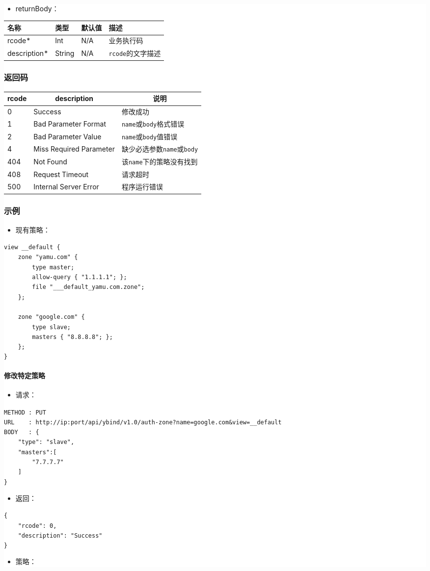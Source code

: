 * returnBody：

| 名称         | 类型   | 默认值 | 描述              |
| :----------- | :----- | :----- | :---------------- |
| rcode*       | Int    | N/A    | 业务执行码        |
| description* | String | N/A    | `rcode`的文字描述 |

### 返回码
| rcode | description             | 说明                       |
| ----- | ----------------------- | -------------------------- |
| 0     | Success                 | 修改成功                   |
| 1     | Bad Parameter Format    | `name`或`body`格式错误     |
| 2     | Bad Parameter Value     | `name`或`body`值错误       |
| 4     | Miss Required Parameter | 缺少必选参数`name`或`body` |
| 404   | Not Found               | 该`name`下的策略没有找到   |
| 408   | Request Timeout         | 请求超时                   |
| 500   | Internal Server Error   | 程序运行错误               |

### 示例
* 现有策略：

```
view __default {
	zone "yamu.com" {
	    type master;
	    allow-query { "1.1.1.1"; };
		file "___default_yamu.com.zone";
	};
	
	zone "google.com" {
	    type slave;
		masters { "8.8.8.8"; };
	};
}
```

#### 修改特定策略
* 请求：
```
METHOD : PUT
URL    : http://ip:port/api/ybind/v1.0/auth-zone?name=google.com&view=__default
BODY   : {
    "type": "slave",
    "masters":[
        "7.7.7.7"
    ]
}
```
* 返回：
```
{
    "rcode": 0,
    "description": "Success"
}
```
* 策略：
